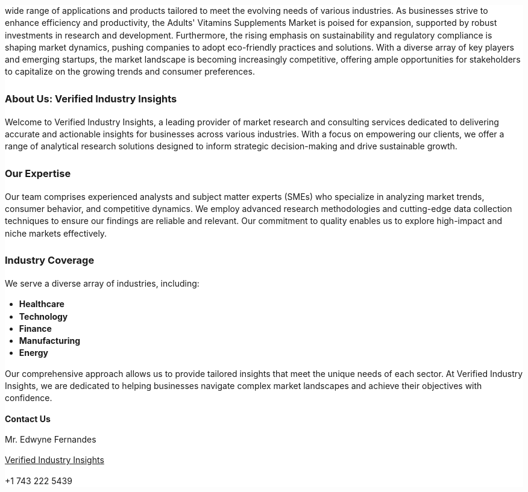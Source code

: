 wide range of applications and products tailored to meet the evolving needs of various industries. As businesses strive to enhance efficiency and productivity, the Adults' Vitamins Supplements Market is poised for expansion, supported by robust investments in research and development. Furthermore, the rising emphasis on sustainability and regulatory compliance is shaping market dynamics, pushing companies to adopt eco-friendly practices and solutions. With a diverse array of key players and emerging startups, the market landscape is becoming increasingly competitive, offering ample opportunities for stakeholders to capitalize on the growing trends and consumer preferences.</p><h3>About Us: Verified Industry Insights</h3><p>Welcome to Verified Industry Insights, a leading provider of market research and consulting services dedicated to delivering accurate and actionable insights for businesses across various industries. With a focus on empowering our clients, we offer a range of analytical research solutions designed to inform strategic decision-making and drive sustainable growth.</p><h3>Our Expertise</h3><p>Our team comprises experienced analysts and subject matter experts (SMEs) who specialize in analyzing market trends, consumer behavior, and competitive dynamics. We employ advanced research methodologies and cutting-edge data collection techniques to ensure our findings are reliable and relevant. Our commitment to quality enables us to explore high-impact and niche markets effectively.</p><h3>Industry Coverage</h3><p>We serve a diverse array of industries, including:</p><ul><li><strong>Healthcare</strong></li><li><strong>Technology</strong></li><li><strong>Finance</strong></li><li><strong>Manufacturing</strong></li><li><strong>Energy</strong></li></ul><p>Our comprehensive approach allows us to provide tailored insights that meet the unique needs of each sector. At Verified Industry Insights, we are dedicated to helping businesses navigate complex market landscapes and achieve their objectives with confidence.</p><p><strong>Contact Us</strong></p><p>Mr. Edwyne Fernandes</p><p><a href="https://www.verifiedindustryinsights.com/">Verified Industry Insights</a></p><p>+1 743 222 5439</p>
